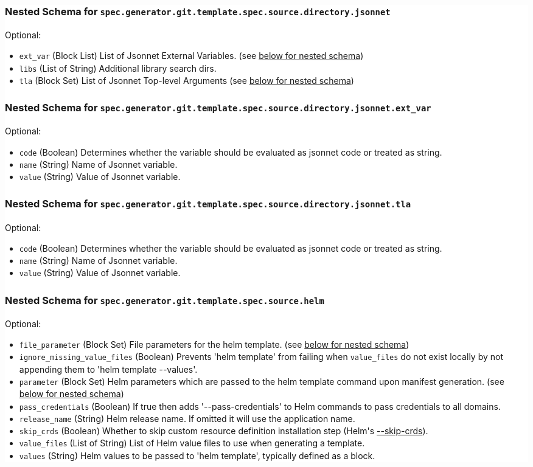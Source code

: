 <a id="nestedblock--spec--generator--git--template--spec--source--directory--jsonnet"></a>
### Nested Schema for `spec.generator.git.template.spec.source.directory.jsonnet`

Optional:

- `ext_var` (Block List) List of Jsonnet External Variables. (see [below for nested schema](#nestedblock--spec--generator--git--template--spec--source--directory--jsonnet--ext_var))
- `libs` (List of String) Additional library search dirs.
- `tla` (Block Set) List of Jsonnet Top-level Arguments (see [below for nested schema](#nestedblock--spec--generator--git--template--spec--source--directory--jsonnet--tla))

<a id="nestedblock--spec--generator--git--template--spec--source--directory--jsonnet--ext_var"></a>
### Nested Schema for `spec.generator.git.template.spec.source.directory.jsonnet.ext_var`

Optional:

- `code` (Boolean) Determines whether the variable should be evaluated as jsonnet code or treated as string.
- `name` (String) Name of Jsonnet variable.
- `value` (String) Value of Jsonnet variable.


<a id="nestedblock--spec--generator--git--template--spec--source--directory--jsonnet--tla"></a>
### Nested Schema for `spec.generator.git.template.spec.source.directory.jsonnet.tla`

Optional:

- `code` (Boolean) Determines whether the variable should be evaluated as jsonnet code or treated as string.
- `name` (String) Name of Jsonnet variable.
- `value` (String) Value of Jsonnet variable.




<a id="nestedblock--spec--generator--git--template--spec--source--helm"></a>
### Nested Schema for `spec.generator.git.template.spec.source.helm`

Optional:

- `file_parameter` (Block Set) File parameters for the helm template. (see [below for nested schema](#nestedblock--spec--generator--git--template--spec--source--helm--file_parameter))
- `ignore_missing_value_files` (Boolean) Prevents 'helm template' from failing when `value_files` do not exist locally by not appending them to 'helm template --values'.
- `parameter` (Block Set) Helm parameters which are passed to the helm template command upon manifest generation. (see [below for nested schema](#nestedblock--spec--generator--git--template--spec--source--helm--parameter))
- `pass_credentials` (Boolean) If true then adds '--pass-credentials' to Helm commands to pass credentials to all domains.
- `release_name` (String) Helm release name. If omitted it will use the application name.
- `skip_crds` (Boolean) Whether to skip custom resource definition installation step (Helm's [--skip-crds](https://helm.sh/docs/chart_best_practices/custom_resource_definitions/)).
- `value_files` (List of String) List of Helm value files to use when generating a template.
- `values` (String) Helm values to be passed to 'helm template', typically defined as a block.
